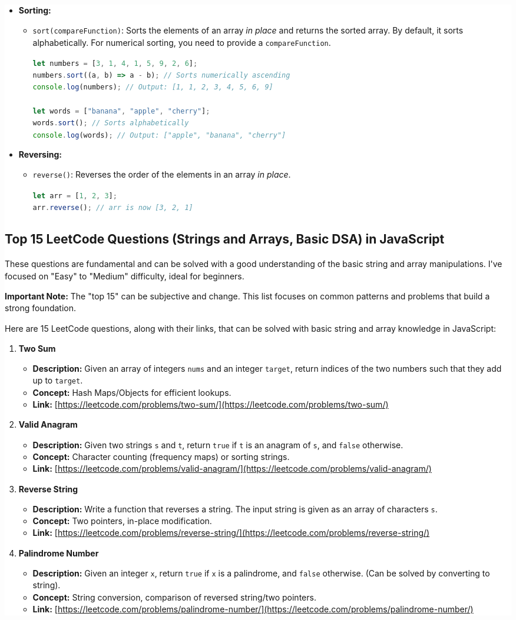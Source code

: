 * **Sorting:**
    * `sort(compareFunction)`: Sorts the elements of an array *in place* and returns the sorted array. By default, it sorts alphabetically. For numerical sorting, you need to provide a `compareFunction`.
        ```javascript
        let numbers = [3, 1, 4, 1, 5, 9, 2, 6];
        numbers.sort((a, b) => a - b); // Sorts numerically ascending
        console.log(numbers); // Output: [1, 1, 2, 3, 4, 5, 6, 9]

        let words = ["banana", "apple", "cherry"];
        words.sort(); // Sorts alphabetically
        console.log(words); // Output: ["apple", "banana", "cherry"]
        ```

* **Reversing:**
    * `reverse()`: Reverses the order of the elements in an array *in place*.
        ```javascript
        let arr = [1, 2, 3];
        arr.reverse(); // arr is now [3, 2, 1]
        ```

## Top 15 LeetCode Questions (Strings and Arrays, Basic DSA) in JavaScript

These questions are fundamental and can be solved with a good understanding of the basic string and array manipulations. I've focused on "Easy" to "Medium" difficulty, ideal for beginners.

**Important Note:** The "top 15" can be subjective and change. This list focuses on common patterns and problems that build a strong foundation.

Here are 15 LeetCode questions, along with their links, that can be solved with basic string and array knowledge in JavaScript:

1.  **Two Sum**
    * **Description:** Given an array of integers `nums` and an integer `target`, return indices of the two numbers such that they add up to `target`.
    * **Concept:** Hash Maps/Objects for efficient lookups.
    * **Link:** [https://leetcode.com/problems/two-sum/](https://leetcode.com/problems/two-sum/)

2.  **Valid Anagram**
    * **Description:** Given two strings `s` and `t`, return `true` if `t` is an anagram of `s`, and `false` otherwise.
    * **Concept:** Character counting (frequency maps) or sorting strings.
    * **Link:** [https://leetcode.com/problems/valid-anagram/](https://leetcode.com/problems/valid-anagram/)

3.  **Reverse String**
    * **Description:** Write a function that reverses a string. The input string is given as an array of characters `s`.
    * **Concept:** Two pointers, in-place modification.
    * **Link:** [https://leetcode.com/problems/reverse-string/](https://leetcode.com/problems/reverse-string/)

4.  **Palindrome Number**
    * **Description:** Given an integer `x`, return `true` if `x` is a palindrome, and `false` otherwise. (Can be solved by converting to string).
    * **Concept:** String conversion, comparison of reversed string/two pointers.
    * **Link:** [https://leetcode.com/problems/palindrome-number/](https://leetcode.com/problems/palindrome-number/)
